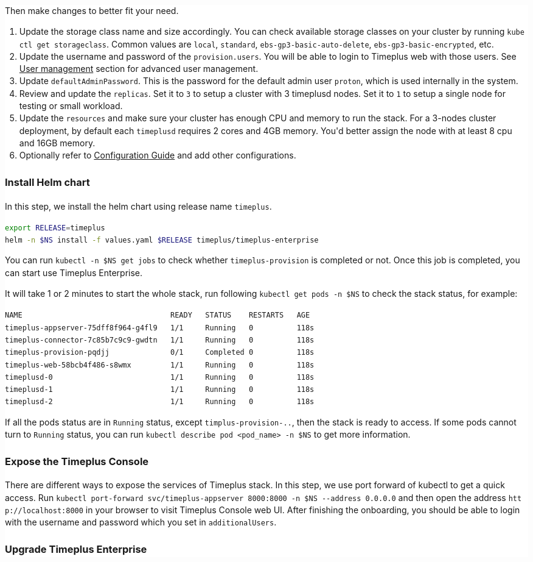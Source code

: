 Then make changes to better fit your need.

1. Update the storage class name and size accordingly. You can check available storage classes on your cluster by running `kubectl get storageclass`. Common values are `local`, `standard`, `ebs-gp3-basic-auto-delete`, `ebs-gp3-basic-encrypted`, etc.
2. Update the username and password of the `provision.users`. You will be able to login to Timeplus web with those users. See [User management](#user-management) section for advanced user management.
3. Update `defaultAdminPassword`. This is the password for the default admin user `proton`, which is used internally in the system.
4. Review and update the `replicas`. Set it to `3` to setup a cluster with 3 timeplusd nodes. Set it to `1` to setup a single node for testing or small workload.
5. Update the `resources` and make sure your cluster has enough CPU and memory to run the stack. For a 3-nodes cluster deployment, by default each `timeplusd` requires 2 cores and 4GB memory. You'd better assign the node with at least 8 cpu and 16GB memory.
6. Optionally refer to [Configuration Guide](#configuration-guide) and add other configurations.

### Install Helm chart

In this step, we install the helm chart using release name `timeplus`.

```bash
export RELEASE=timeplus
helm -n $NS install -f values.yaml $RELEASE timeplus/timeplus-enterprise
```

You can run `kubectl -n $NS get jobs` to check whether `timeplus-provision` is completed or not. Once this job is completed, you can start use Timeplus Enterprise.

It will take 1 or 2 minutes to start the whole stack, run following `kubectl get pods -n $NS` to check the stack status, for example:

```bash
NAME                                  READY   STATUS    RESTARTS   AGE
timeplus-appserver-75dff8f964-g4fl9   1/1     Running   0          118s
timeplus-connector-7c85b7c9c9-gwdtn   1/1     Running   0          118s
timeplus-provision-pqdjj              0/1     Completed 0          118s
timeplus-web-58bcb4f486-s8wmx         1/1     Running   0          118s
timeplusd-0                           1/1     Running   0          118s
timeplusd-1                           1/1     Running   0          118s
timeplusd-2                           1/1     Running   0          118s
```

If all the pods status are in `Running` status, except `timplus-provision-..`, then the stack is ready to access. If some pods cannot turn to `Running` status, you can run `kubectl describe pod <pod_name> -n $NS` to get more information.

### Expose the Timeplus Console

There are different ways to expose the services of Timeplus stack. In this step, we use port forward of kubectl to get a quick access. Run `kubectl port-forward svc/timeplus-appserver 8000:8000 -n $NS --address 0.0.0.0` and then open the address `http://localhost:8000` in your browser to visit Timeplus Console web UI. After finishing the onboarding, you should be able to login with the username and password which you set in `additionalUsers`.

### Upgrade Timeplus Enterprise

